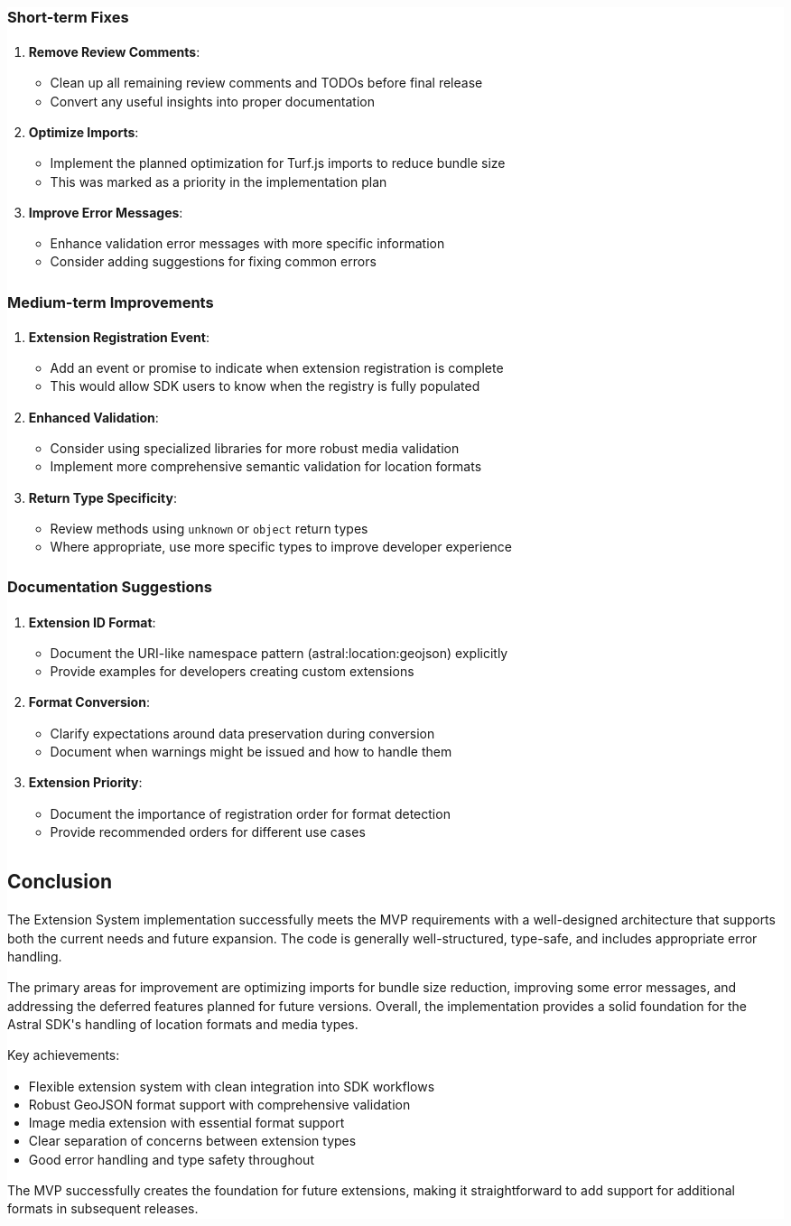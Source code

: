 ### Short-term Fixes

1. **Remove Review Comments**:
   - Clean up all remaining review comments and TODOs before final release
   - Convert any useful insights into proper documentation

2. **Optimize Imports**:
   - Implement the planned optimization for Turf.js imports to reduce bundle size
   - This was marked as a priority in the implementation plan

3. **Improve Error Messages**:
   - Enhance validation error messages with more specific information
   - Consider adding suggestions for fixing common errors

### Medium-term Improvements

1. **Extension Registration Event**:
   - Add an event or promise to indicate when extension registration is complete
   - This would allow SDK users to know when the registry is fully populated

2. **Enhanced Validation**:
   - Consider using specialized libraries for more robust media validation
   - Implement more comprehensive semantic validation for location formats

3. **Return Type Specificity**:
   - Review methods using `unknown` or `object` return types
   - Where appropriate, use more specific types to improve developer experience

### Documentation Suggestions

1. **Extension ID Format**:
   - Document the URI-like namespace pattern (astral:location:geojson) explicitly
   - Provide examples for developers creating custom extensions

2. **Format Conversion**:
   - Clarify expectations around data preservation during conversion
   - Document when warnings might be issued and how to handle them

3. **Extension Priority**:
   - Document the importance of registration order for format detection
   - Provide recommended orders for different use cases

## Conclusion

The Extension System implementation successfully meets the MVP requirements with a well-designed architecture that supports both the current needs and future expansion. The code is generally well-structured, type-safe, and includes appropriate error handling.

The primary areas for improvement are optimizing imports for bundle size reduction, improving some error messages, and addressing the deferred features planned for future versions. Overall, the implementation provides a solid foundation for the Astral SDK's handling of location formats and media types.

Key achievements:
- Flexible extension system with clean integration into SDK workflows
- Robust GeoJSON format support with comprehensive validation
- Image media extension with essential format support
- Clear separation of concerns between extension types
- Good error handling and type safety throughout

The MVP successfully creates the foundation for future extensions, making it straightforward to add support for additional formats in subsequent releases.